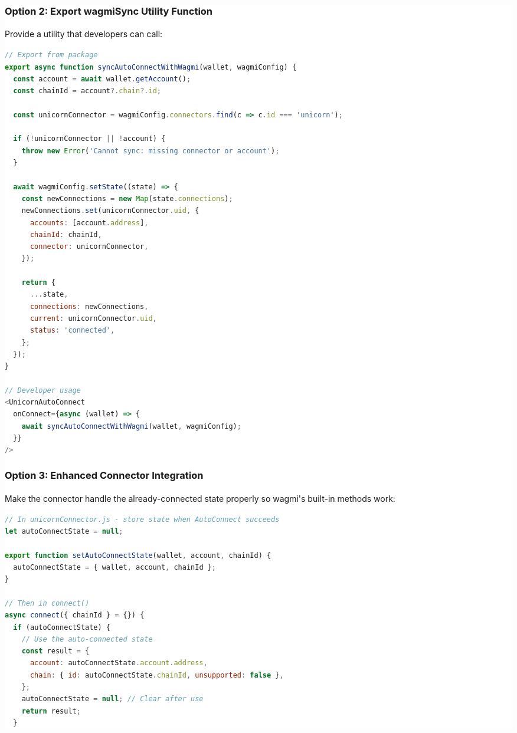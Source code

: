 ### Option 2: Export wagmiSync Utility Function

Provide a utility that developers can call:

```javascript
// Export from package
export async function syncAutoConnectWithWagmi(wallet, wagmiConfig) {
  const account = await wallet.getAccount();
  const chainId = account?.chain?.id;

  const unicornConnector = wagmiConfig.connectors.find(c => c.id === 'unicorn');

  if (!unicornConnector || !account) {
    throw new Error('Cannot sync: missing connector or account');
  }

  await wagmiConfig.setState((state) => {
    const newConnections = new Map(state.connections);
    newConnections.set(unicornConnector.uid, {
      accounts: [account.address],
      chainId: chainId,
      connector: unicornConnector,
    });

    return {
      ...state,
      connections: newConnections,
      current: unicornConnector.uid,
      status: 'connected',
    };
  });
}

// Developer usage
<UnicornAutoConnect
  onConnect={async (wallet) => {
    await syncAutoConnectWithWagmi(wallet, wagmiConfig);
  }}
/>
```

### Option 3: Enhanced Connector Integration

Make the connector handle the already-connected state properly so wagmi's built-in methods work:

```javascript
// In unicornConnector.js - store state when AutoConnect succeeds
let autoConnectState = null;

export function setAutoConnectState(wallet, account, chainId) {
  autoConnectState = { wallet, account, chainId };
}

// Then in connect()
async connect({ chainId } = {}) {
  if (autoConnectState) {
    // Use the auto-connected state
    const result = {
      account: autoConnectState.account.address,
      chain: { id: autoConnectState.chainId, unsupported: false },
    };
    autoConnectState = null; // Clear after use
    return result;
  }

```